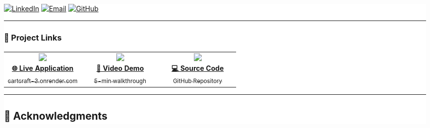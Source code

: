 [![LinkedIn](https://img.shields.io/badge/LinkedIn-J_Madhan-0077B5?style=for-the-badge&logo=linkedin&logoColor=white)](https://www.linkedin.com/in/j-madhan-6b90a32b1)
[![Email](https://img.shields.io/badge/Email-jmadhanplacement@gmail.com-D14836?style=for-the-badge&logo=gmail&logoColor=white)](mailto:jmadhanplacement@gmail.com)
[![GitHub](https://img.shields.io/badge/GitHub-JMadhan1-181717?style=for-the-badge&logo=github&logoColor=white)](https://github.com/JMadhan1)

---

### 🔗 Project Links

<table>
<tr>
<td align="center" width="33%">
<a href="https://cartcraft-3.onrender.com/" target="_blank">
<img src="https://img.icons8.com/fluency/96/000000/domain.png" width="60"/>
<br />
<b>🌐 Live Application</b>
<br />
<sub>cartcraft-3.onrender.com</sub>
</a>
</td>
<td align="center" width="33%">
<a href="https://drive.google.com/file/d/15KO2hlPmsXrTp2jSQ8rDBTbe_kse7FNQ/view?usp=sharing" target="_blank">
<img src="https://img.icons8.com/fluency/96/000000/video.png" width="60"/>
<br />
<b>🎥 Video Demo</b>
<br />
<sub>5-min walkthrough</sub>
</a>
</td>
<td align="center" width="33%">
<a href="https://github.com/JMadhan1/cartcraft" target="_blank">
<img src="https://img.icons8.com/fluency/96/000000/github.png" width="60"/>
<br />
<b>💻 Source Code</b>
<br />
<sub>GitHub Repository</sub>
</a>
</td>
</tr>
</table>

</div>

---

## 🙏 Acknowledgments
